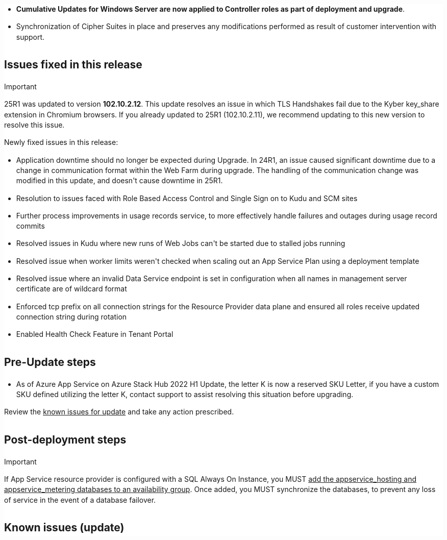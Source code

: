 - **Cumulative Updates for Windows Server are now applied to Controller roles as part of deployment and upgrade**.

- Synchronization of Cipher Suites in place and preserves any modifications performed as result of customer intervention with support.

## Issues fixed in this release

 > [!IMPORTANT]
 > 25R1 was updated to version **102.10.2.12**. This update resolves an issue in which TLS Handshakes fail due to the Kyber key_share extension in Chromium browsers.  If you already updated to 25R1 (102.10.2.11), we recommend updating to this new version to resolve this issue.

Newly fixed issues in this release:

- Application downtime should no longer be expected during Upgrade. In 24R1, an issue caused significant downtime due to a change in communication format within the Web Farm during upgrade. The handling of the communication change was modified in this update, and doesn't cause downtime in 25R1.

- Resolution to issues faced with Role Based Access Control and Single Sign on to Kudu and SCM sites

- Further process improvements in usage records service, to more effectively handle failures and outages during usage record commits

- Resolved issues in Kudu where new runs of Web Jobs can't be started due to stalled jobs running

- Resolved issue when worker limits weren't checked when scaling out an App Service Plan using a deployment template

- Resolved issue where an invalid Data Service endpoint is set in configuration when all names in management server certificate are of wildcard format

- Enforced tcp prefix on all connection strings for the Resource Provider data plane and ensured all roles receive updated connection string during rotation

- Enabled Health Check Feature in Tenant Portal

## Pre-Update steps

- As of Azure App Service on Azure Stack Hub 2022 H1 Update, the letter K is now a reserved SKU Letter, if you have a custom SKU defined utilizing the letter K, contact support to assist resolving this situation before upgrading.

Review the [known issues for update](#known-issues-update) and take any action prescribed.

## Post-deployment steps

> [!IMPORTANT]
> If App Service resource provider is configured with a SQL Always On Instance, you MUST [add the appservice_hosting and appservice_metering databases to an availability group](/sql/database-engine/availability-groups/windows/availability-group-add-a-database). Once added, you MUST synchronize the databases, to prevent any loss of service in the event of a database failover.

## Known issues (update)
